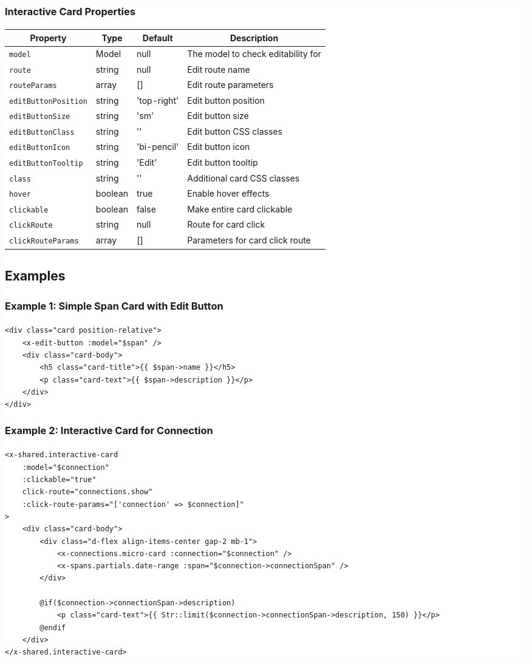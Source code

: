 ### Interactive Card Properties

| Property | Type | Default | Description |
|----------|------|---------|-------------|
| `model` | Model | null | The model to check editability for |
| `route` | string | null | Edit route name |
| `routeParams` | array | [] | Edit route parameters |
| `editButtonPosition` | string | 'top-right' | Edit button position |
| `editButtonSize` | string | 'sm' | Edit button size |
| `editButtonClass` | string | '' | Edit button CSS classes |
| `editButtonIcon` | string | 'bi-pencil' | Edit button icon |
| `editButtonTooltip` | string | 'Edit' | Edit button tooltip |
| `class` | string | '' | Additional card CSS classes |
| `hover` | boolean | true | Enable hover effects |
| `clickable` | boolean | false | Make entire card clickable |
| `clickRoute` | string | null | Route for card click |
| `clickRouteParams` | array | [] | Parameters for card click route |

## Examples

### Example 1: Simple Span Card with Edit Button

```blade
<div class="card position-relative">
    <x-edit-button :model="$span" />
    <div class="card-body">
        <h5 class="card-title">{{ $span->name }}</h5>
        <p class="card-text">{{ $span->description }}</p>
    </div>
</div>
```

### Example 2: Interactive Card for Connection

```blade
<x-shared.interactive-card 
    :model="$connection"
    :clickable="true"
    click-route="connections.show"
    :click-route-params="['connection' => $connection]"
>
    <div class="card-body">
        <div class="d-flex align-items-center gap-2 mb-1">
            <x-connections.micro-card :connection="$connection" />
            <x-spans.partials.date-range :span="$connection->connectionSpan" />
        </div>
        
        @if($connection->connectionSpan->description)
            <p class="card-text">{{ Str::limit($connection->connectionSpan->description, 150) }}</p>
        @endif
    </div>
</x-shared.interactive-card>
```
